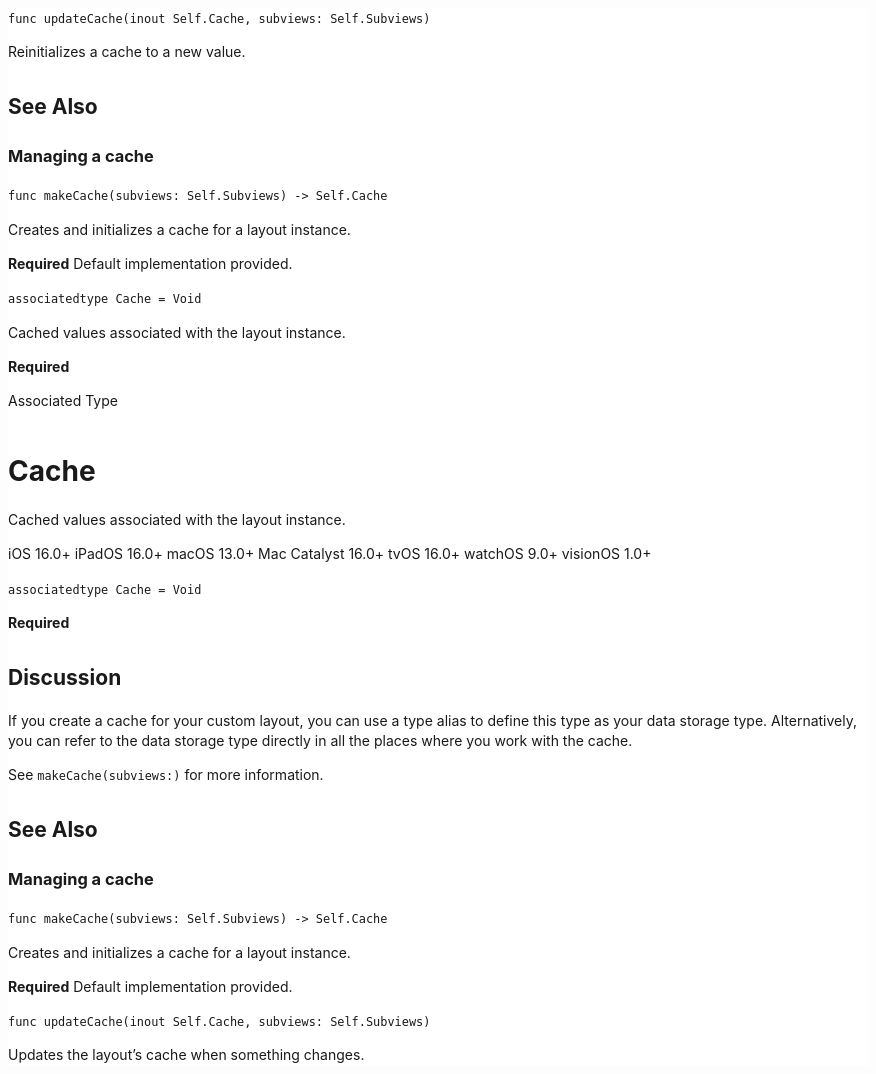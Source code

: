 `func updateCache(inout Self.Cache, subviews: Self.Subviews)`

Reinitializes a cache to a new value.

## See Also

### Managing a cache

`func makeCache(subviews: Self.Subviews) -> Self.Cache`

Creates and initializes a cache for a layout instance.

**Required** Default implementation provided.

`associatedtype Cache = Void`

Cached values associated with the layout instance.

**Required**

Associated Type

# Cache

Cached values associated with the layout instance.

iOS 16.0+  iPadOS 16.0+  macOS 13.0+  Mac Catalyst 16.0+  tvOS 16.0+  watchOS
9.0+  visionOS 1.0+

    
    
    associatedtype Cache = Void

**Required**

## Discussion

If you create a cache for your custom layout, you can use a type alias to
define this type as your data storage type. Alternatively, you can refer to
the data storage type directly in all the places where you work with the
cache.

See `makeCache(subviews:)` for more information.

## See Also

### Managing a cache

`func makeCache(subviews: Self.Subviews) -> Self.Cache`

Creates and initializes a cache for a layout instance.

**Required** Default implementation provided.

`func updateCache(inout Self.Cache, subviews: Self.Subviews)`

Updates the layout’s cache when something changes.
